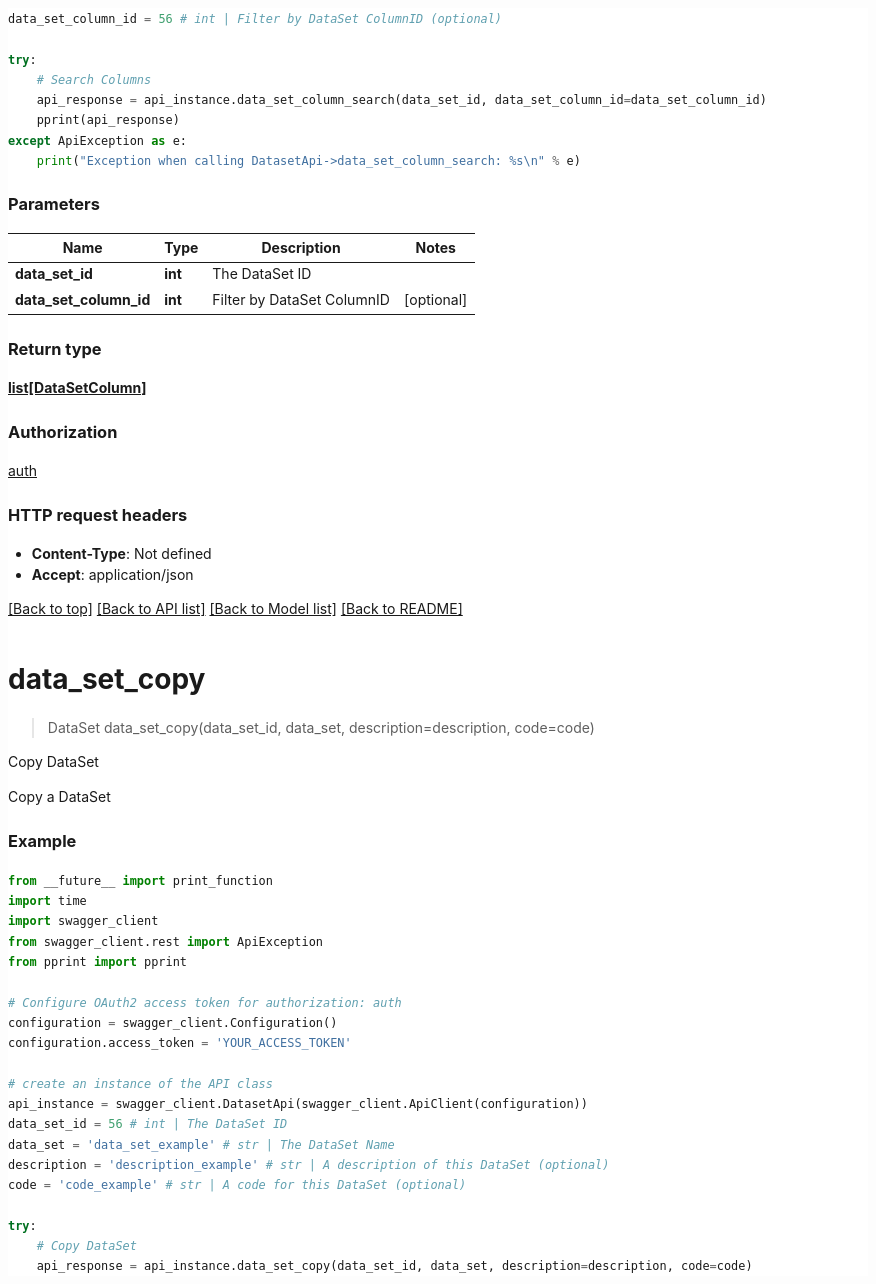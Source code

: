 ```python
data_set_column_id = 56 # int | Filter by DataSet ColumnID (optional)

try:
    # Search Columns
    api_response = api_instance.data_set_column_search(data_set_id, data_set_column_id=data_set_column_id)
    pprint(api_response)
except ApiException as e:
    print("Exception when calling DatasetApi->data_set_column_search: %s\n" % e)
```

### Parameters

Name | Type | Description  | Notes
------------- | ------------- | ------------- | -------------
 **data_set_id** | **int**| The DataSet ID | 
 **data_set_column_id** | **int**| Filter by DataSet ColumnID | [optional] 

### Return type

[**list[DataSetColumn]**](DataSetColumn.md)

### Authorization

[auth](../README.md#auth)

### HTTP request headers

 - **Content-Type**: Not defined
 - **Accept**: application/json

[[Back to top]](#) [[Back to API list]](../README.md#documentation-for-api-endpoints) [[Back to Model list]](../README.md#documentation-for-models) [[Back to README]](../README.md)

# **data_set_copy**
> DataSet data_set_copy(data_set_id, data_set, description=description, code=code)

Copy DataSet

Copy a DataSet

### Example
```python
from __future__ import print_function
import time
import swagger_client
from swagger_client.rest import ApiException
from pprint import pprint

# Configure OAuth2 access token for authorization: auth
configuration = swagger_client.Configuration()
configuration.access_token = 'YOUR_ACCESS_TOKEN'

# create an instance of the API class
api_instance = swagger_client.DatasetApi(swagger_client.ApiClient(configuration))
data_set_id = 56 # int | The DataSet ID
data_set = 'data_set_example' # str | The DataSet Name
description = 'description_example' # str | A description of this DataSet (optional)
code = 'code_example' # str | A code for this DataSet (optional)

try:
    # Copy DataSet
    api_response = api_instance.data_set_copy(data_set_id, data_set, description=description, code=code)
```